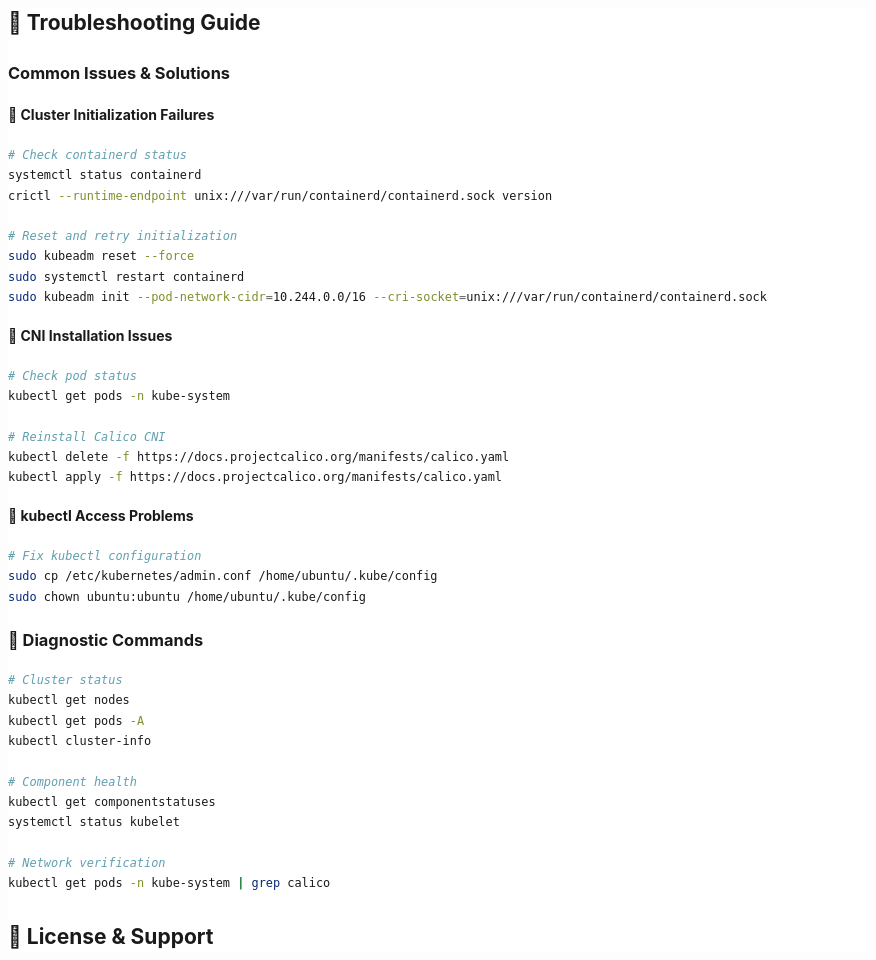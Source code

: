 ## 🚨 **Troubleshooting Guide**

### **Common Issues & Solutions**

#### **🔴 Cluster Initialization Failures**
```bash
# Check containerd status
systemctl status containerd
crictl --runtime-endpoint unix:///var/run/containerd/containerd.sock version

# Reset and retry initialization
sudo kubeadm reset --force
sudo systemctl restart containerd
sudo kubeadm init --pod-network-cidr=10.244.0.0/16 --cri-socket=unix:///var/run/containerd/containerd.sock
```

#### **🔴 CNI Installation Issues**
```bash
# Check pod status
kubectl get pods -n kube-system

# Reinstall Calico CNI
kubectl delete -f https://docs.projectcalico.org/manifests/calico.yaml
kubectl apply -f https://docs.projectcalico.org/manifests/calico.yaml
```

#### **🔴 kubectl Access Problems**
```bash
# Fix kubectl configuration
sudo cp /etc/kubernetes/admin.conf /home/ubuntu/.kube/config
sudo chown ubuntu:ubuntu /home/ubuntu/.kube/config
```

### **🔧 Diagnostic Commands**
```bash
# Cluster status
kubectl get nodes
kubectl get pods -A
kubectl cluster-info

# Component health
kubectl get componentstatuses
systemctl status kubelet

# Network verification
kubectl get pods -n kube-system | grep calico
```

## 📄 **License & Support**
